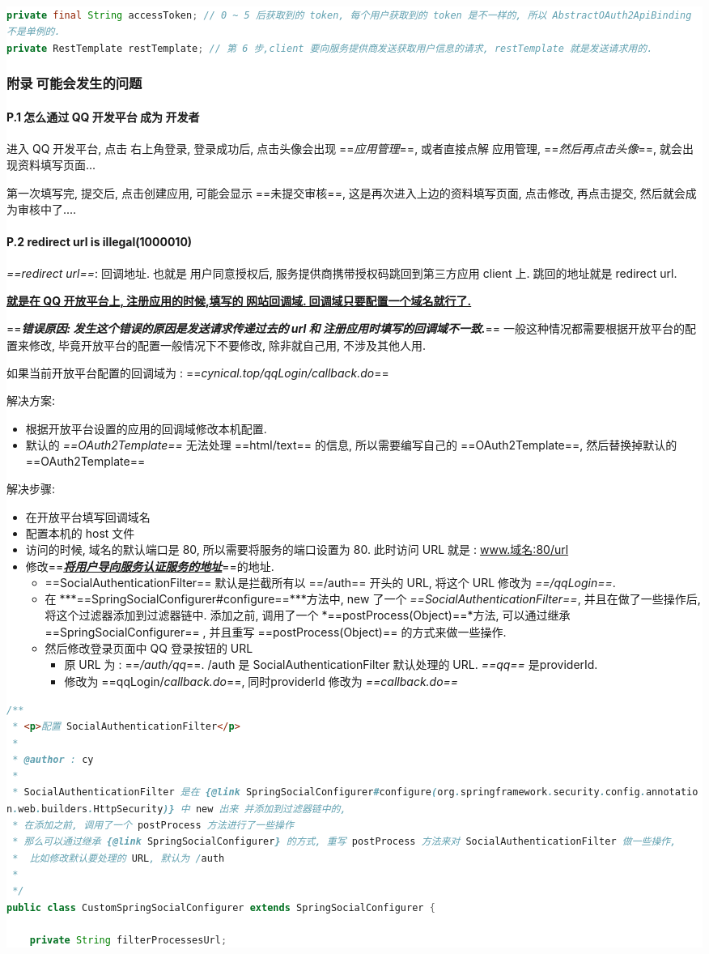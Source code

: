 ```java
private final String accessToken; // 0 ~ 5 后获取到的 token, 每个用户获取到的 token 是不一样的, 所以 AbstractOAuth2ApiBinding 不是单例的.
private RestTemplate restTemplate; // 第 6 步,client 要向服务提供商发送获取用户信息的请求, restTemplate 就是发送请求用的.
```



### 附录 可能会发生的问题

#### P.1 怎么通过 QQ 开发平台 成为 开发者

进入 QQ 开发平台, 点击 右上角登录, 登录成功后, 点击头像会出现 ==*应用管理*==, 或者直接点解 应用管理, ==*然后再点击头像*==, 就会出现资料填写页面...



第一次填写完, 提交后, 点击创建应用, 可能会显示 ==未提交审核==, 这是再次进入上边的资料填写页面, 点击修改, 再点击提交, 然后就会成为审核中了....



#### P.2 redirect url is illegal(1000010)

*==redirect url==*: 回调地址. 也就是 用户同意授权后, 服务提供商携带授权码跳回到第三方应用 client 上. 跳回的地址就是 redirect url.

**<u>就是在 QQ 开放平台上, 注册应用的时候,填写的 网站回调域. 回调域只要配置一个域名就行了. </u>**



==***错误原因: 发生这个错误的原因是发送请求传递过去的 url 和 注册应用时填写的回调域不一致.***== 一般这种情况都需要根据开放平台的配置来修改, 毕竟开放平台的配置一般情况下不要修改, 除非就自己用, 不涉及其他人用.



如果当前开放平台配置的回调域为 : ==*cynical.top/qqLogin/callback.do*== 

解决方案:

- 根据开放平台设置的应用的回调域修改本机配置.
- 默认的 *==OAuth2Template==* 无法处理 ==html/text== 的信息, 所以需要编写自己的 ==OAuth2Template==, 然后替换掉默认的 ==OAuth2Template==

解决步骤: 

- 在开放平台填写回调域名
- 配置本机的 host 文件
- 访问的时候, 域名的默认端口是 80, 所以需要将服务的端口设置为 80. 此时访问 URL 就是 : www.域名:80/url
- 修改==***<u>将用户导向服务认证服务的地址</u>***==的地址. 
  - ==SocialAuthenticationFilter== 默认是拦截所有以 ==/auth== 开头的 URL, 将这个 URL 修改为 *==/qqLogin==*.
  - 在 ***==SpringSocialConfigurer#configure==***方法中, new 了一个 *==SocialAuthenticationFilter==*, 并且在做了一些操作后, 将这个过滤器添加到过滤器链中. 添加之前, 调用了一个 *==postProcess(Object)==*方法, 可以通过继承 ==SpringSocialConfigurer== , 并且重写 ==postProcess(Object)== 的方式来做一些操作.
  - 然后修改登录页面中 QQ 登录按钮的 URL 
    - 原 URL 为 : ==*/auth/qq*==. /auth 是 SocialAuthenticationFilter 默认处理的 URL. *==qq==* 是providerId.
    - 修改为 ==qqLogin/*callback.do*==, 同时providerId 修改为 *==callback.do==*

```java
/**
 * <p>配置 SocialAuthenticationFilter</p>
 *
 * @author : cy
 *
 * SocialAuthenticationFilter 是在 {@link SpringSocialConfigurer#configure(org.springframework.security.config.annotation.web.builders.HttpSecurity)} 中 new 出来 并添加到过滤器链中的,
 * 在添加之前, 调用了一个 postProcess 方法进行了一些操作
 * 那么可以通过继承 {@link SpringSocialConfigurer} 的方式, 重写 postProcess 方法来对 SocialAuthenticationFilter 做一些操作,
 *  比如修改默认要处理的 URL, 默认为 /auth
 *
 */
public class CustomSpringSocialConfigurer extends SpringSocialConfigurer {

    private String filterProcessesUrl;

```